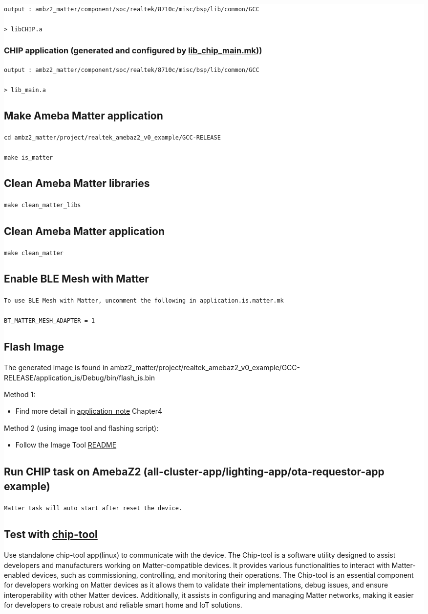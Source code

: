     output : ambz2_matter/component/soc/realtek/8710c/misc/bsp/lib/common/GCC
	
    > libCHIP.a

### CHIP application (generated and configured by [lib_chip_main.mk](https://github.com/ambiot/ambz2_matter/blob/main/project/realtek_amebaz2_v0_example/GCC-RELEASE/lib_chip_main.mk)))

    output : ambz2_matter/component/soc/realtek/8710c/misc/bsp/lib/common/GCC

    > lib_main.a

## Make Ameba Matter application

    cd ambz2_matter/project/realtek_amebaz2_v0_example/GCC-RELEASE

    make is_matter
    
## Clean Ameba Matter libraries

    make clean_matter_libs

## Clean Ameba Matter application

    make clean_matter

## Enable BLE Mesh with Matter

    To use BLE Mesh with Matter, uncomment the following in application.is.matter.mk
    
    BT_MATTER_MESH_ADAPTER = 1
    
## Flash Image

The generated image is found in ambz2_matter/project/realtek_amebaz2_v0_example/GCC-RELEASE/application_is/Debug/bin/flash_is.bin

Method 1:

- Find more detail in [application_note](https://github.com/ambiot/ambz2_matter/blob/main/doc/AN0500%20Realtek%20Ameba-ZII%20application%20note.en.pdf) Chapter4

Method 2 (using image tool and flashing script):

- Follow the Image Tool [README](https://github.com/ambiot/ambz2_matter/blob/main/tools/AmebaZ2/Image_Tool_Linux/README.md)

## Run CHIP task on AmebaZ2 (all-cluster-app/lighting-app/ota-requestor-app example)

	Matter task will auto start after reset the device.

## Test with [chip-tool](https://github.com/project-chip/connectedhomeip/tree/master/examples/chip-tool)
Use standalone chip-tool app(linux) to communicate with the device. The Chip-tool is a software utility designed to assist developers and manufacturers working on Matter-compatible devices.
It provides various functionalities to interact with Matter-enabled devices, such as commissioning, controlling, and monitoring their operations. 
The Chip-tool is an essential component for developers working on Matter devices as it allows them to validate their implementations, debug issues, and ensure interoperability with other Matter devices. 
Additionally, it assists in configuring and managing Matter networks, making it easier for developers to create robust and reliable smart home and IoT solutions.
